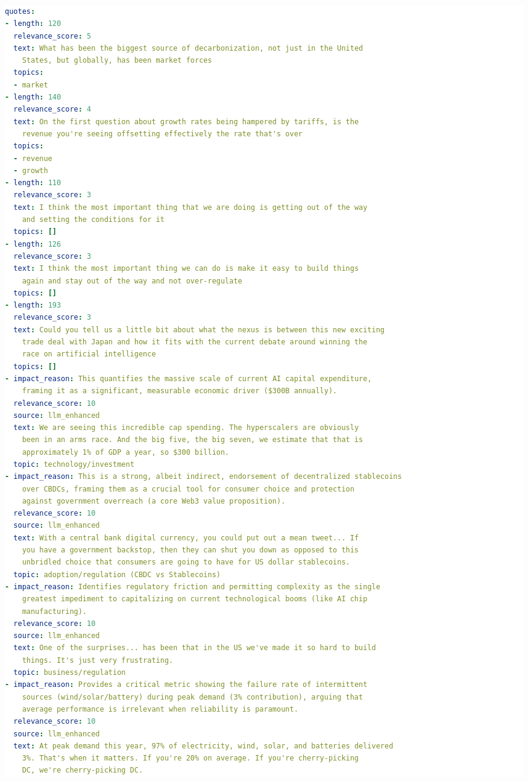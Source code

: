 ```yaml
quotes:
- length: 120
  relevance_score: 5
  text: What has been the biggest source of decarbonization, not just in the United
    States, but globally, has been market forces
  topics:
  - market
- length: 140
  relevance_score: 4
  text: On the first question about growth rates being hampered by tariffs, is the
    revenue you're seeing offsetting effectively the rate that's over
  topics:
  - revenue
  - growth
- length: 110
  relevance_score: 3
  text: I think the most important thing that we are doing is getting out of the way
    and setting the conditions for it
  topics: []
- length: 126
  relevance_score: 3
  text: I think the most important thing we can do is make it easy to build things
    again and stay out of the way and not over-regulate
  topics: []
- length: 193
  relevance_score: 3
  text: Could you tell us a little bit about what the nexus is between this new exciting
    trade deal with Japan and how it fits with the current debate around winning the
    race on artificial intelligence
  topics: []
- impact_reason: This quantifies the massive scale of current AI capital expenditure,
    framing it as a significant, measurable economic driver ($300B annually).
  relevance_score: 10
  source: llm_enhanced
  text: We are seeing this incredible cap spending. The hyperscalers are obviously
    been in an arms race. And the big five, the big seven, we estimate that that is
    approximately 1% of GDP a year, so $300 billion.
  topic: technology/investment
- impact_reason: This is a strong, albeit indirect, endorsement of decentralized stablecoins
    over CBDCs, framing them as a crucial tool for consumer choice and protection
    against government overreach (a core Web3 value proposition).
  relevance_score: 10
  source: llm_enhanced
  text: With a central bank digital currency, you could put out a mean tweet... If
    you have a government backstop, then they can shut you down as opposed to this
    unbridled choice that consumers are going to have for US dollar stablecoins.
  topic: adoption/regulation (CBDC vs Stablecoins)
- impact_reason: Identifies regulatory friction and permitting complexity as the single
    greatest impediment to capitalizing on current technological booms (like AI chip
    manufacturing).
  relevance_score: 10
  source: llm_enhanced
  text: One of the surprises... has been that in the US we've made it so hard to build
    things. It's just very frustrating.
  topic: business/regulation
- impact_reason: Provides a critical metric showing the failure rate of intermittent
    sources (wind/solar/battery) during peak demand (3% contribution), arguing that
    average performance is irrelevant when reliability is paramount.
  relevance_score: 10
  source: llm_enhanced
  text: At peak demand this year, 97% of electricity, wind, solar, and batteries delivered
    3%. That's when it matters. If you're 20% on average. If you're cherry-picking
    DC, we're cherry-picking DC.
```